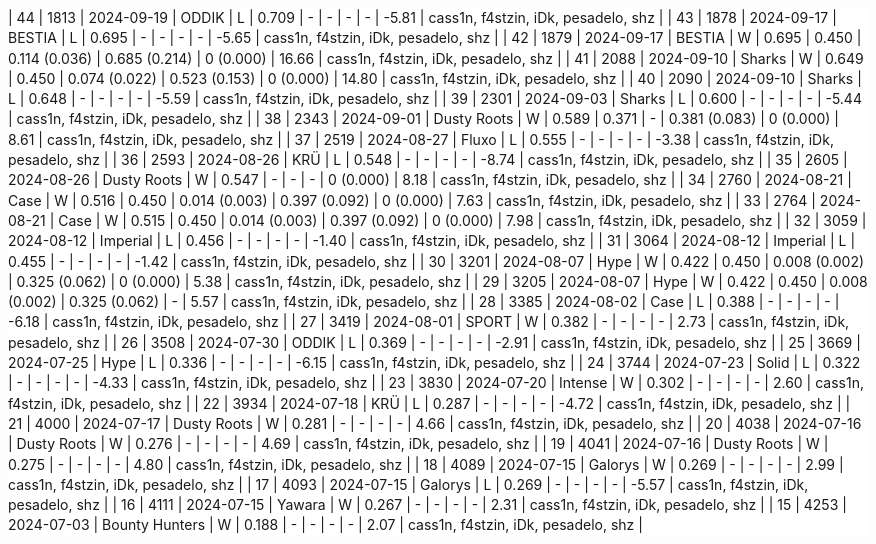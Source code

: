 |           44 |     1813 | 2024-09-19 | ODDIK             | L   | 0.709      | -            | -                | -                | -         |    -5.81 | cass1n, f4stzin, iDk, pesadelo, shz     |
|           43 |     1878 | 2024-09-17 | BESTIA            | L   | 0.695      | -            | -                | -                | -         |    -5.65 | cass1n, f4stzin, iDk, pesadelo, shz     |
|           42 |     1879 | 2024-09-17 | BESTIA            | W   | 0.695      | 0.450        | 0.114 (0.036)    | 0.685 (0.214)    | 0 (0.000) |    16.66 | cass1n, f4stzin, iDk, pesadelo, shz     |
|           41 |     2088 | 2024-09-10 | Sharks            | W   | 0.649      | 0.450        | 0.074 (0.022)    | 0.523 (0.153)    | 0 (0.000) |    14.80 | cass1n, f4stzin, iDk, pesadelo, shz     |
|           40 |     2090 | 2024-09-10 | Sharks            | L   | 0.648      | -            | -                | -                | -         |    -5.59 | cass1n, f4stzin, iDk, pesadelo, shz     |
|           39 |     2301 | 2024-09-03 | Sharks            | L   | 0.600      | -            | -                | -                | -         |    -5.44 | cass1n, f4stzin, iDk, pesadelo, shz     |
|           38 |     2343 | 2024-09-01 | Dusty Roots       | W   | 0.589      | 0.371        | -                | 0.381 (0.083)    | 0 (0.000) |     8.61 | cass1n, f4stzin, iDk, pesadelo, shz     |
|           37 |     2519 | 2024-08-27 | Fluxo             | L   | 0.555      | -            | -                | -                | -         |    -3.38 | cass1n, f4stzin, iDk, pesadelo, shz     |
|           36 |     2593 | 2024-08-26 | KRÜ               | L   | 0.548      | -            | -                | -                | -         |    -8.74 | cass1n, f4stzin, iDk, pesadelo, shz     |
|           35 |     2605 | 2024-08-26 | Dusty Roots       | W   | 0.547      | -            | -                | -                | 0 (0.000) |     8.18 | cass1n, f4stzin, iDk, pesadelo, shz     |
|           34 |     2760 | 2024-08-21 | Case              | W   | 0.516      | 0.450        | 0.014 (0.003)    | 0.397 (0.092)    | 0 (0.000) |     7.63 | cass1n, f4stzin, iDk, pesadelo, shz     |
|           33 |     2764 | 2024-08-21 | Case              | W   | 0.515      | 0.450        | 0.014 (0.003)    | 0.397 (0.092)    | 0 (0.000) |     7.98 | cass1n, f4stzin, iDk, pesadelo, shz     |
|           32 |     3059 | 2024-08-12 | Imperial          | L   | 0.456      | -            | -                | -                | -         |    -1.40 | cass1n, f4stzin, iDk, pesadelo, shz     |
|           31 |     3064 | 2024-08-12 | Imperial          | L   | 0.455      | -            | -                | -                | -         |    -1.42 | cass1n, f4stzin, iDk, pesadelo, shz     |
|           30 |     3201 | 2024-08-07 | Hype              | W   | 0.422      | 0.450        | 0.008 (0.002)    | 0.325 (0.062)    | 0 (0.000) |     5.38 | cass1n, f4stzin, iDk, pesadelo, shz     |
|           29 |     3205 | 2024-08-07 | Hype              | W   | 0.422      | 0.450        | 0.008 (0.002)    | 0.325 (0.062)    | -         |     5.57 | cass1n, f4stzin, iDk, pesadelo, shz     |
|           28 |     3385 | 2024-08-02 | Case              | L   | 0.388      | -            | -                | -                | -         |    -6.18 | cass1n, f4stzin, iDk, pesadelo, shz     |
|           27 |     3419 | 2024-08-01 | SPORT             | W   | 0.382      | -            | -                | -                | -         |     2.73 | cass1n, f4stzin, iDk, pesadelo, shz     |
|           26 |     3508 | 2024-07-30 | ODDIK             | L   | 0.369      | -            | -                | -                | -         |    -2.91 | cass1n, f4stzin, iDk, pesadelo, shz     |
|           25 |     3669 | 2024-07-25 | Hype              | L   | 0.336      | -            | -                | -                | -         |    -6.15 | cass1n, f4stzin, iDk, pesadelo, shz     |
|           24 |     3744 | 2024-07-23 | Solid             | L   | 0.322      | -            | -                | -                | -         |    -4.33 | cass1n, f4stzin, iDk, pesadelo, shz     |
|           23 |     3830 | 2024-07-20 | Intense           | W   | 0.302      | -            | -                | -                | -         |     2.60 | cass1n, f4stzin, iDk, pesadelo, shz     |
|           22 |     3934 | 2024-07-18 | KRÜ               | L   | 0.287      | -            | -                | -                | -         |    -4.72 | cass1n, f4stzin, iDk, pesadelo, shz     |
|           21 |     4000 | 2024-07-17 | Dusty Roots       | W   | 0.281      | -            | -                | -                | -         |     4.66 | cass1n, f4stzin, iDk, pesadelo, shz     |
|           20 |     4038 | 2024-07-16 | Dusty Roots       | W   | 0.276      | -            | -                | -                | -         |     4.69 | cass1n, f4stzin, iDk, pesadelo, shz     |
|           19 |     4041 | 2024-07-16 | Dusty Roots       | W   | 0.275      | -            | -                | -                | -         |     4.80 | cass1n, f4stzin, iDk, pesadelo, shz     |
|           18 |     4089 | 2024-07-15 | Galorys           | W   | 0.269      | -            | -                | -                | -         |     2.99 | cass1n, f4stzin, iDk, pesadelo, shz     |
|           17 |     4093 | 2024-07-15 | Galorys           | L   | 0.269      | -            | -                | -                | -         |    -5.57 | cass1n, f4stzin, iDk, pesadelo, shz     |
|           16 |     4111 | 2024-07-15 | Yawara            | W   | 0.267      | -            | -                | -                | -         |     2.31 | cass1n, f4stzin, iDk, pesadelo, shz     |
|           15 |     4253 | 2024-07-03 | Bounty Hunters    | W   | 0.188      | -            | -                | -                | -         |     2.07 | cass1n, f4stzin, iDk, pesadelo, shz     |